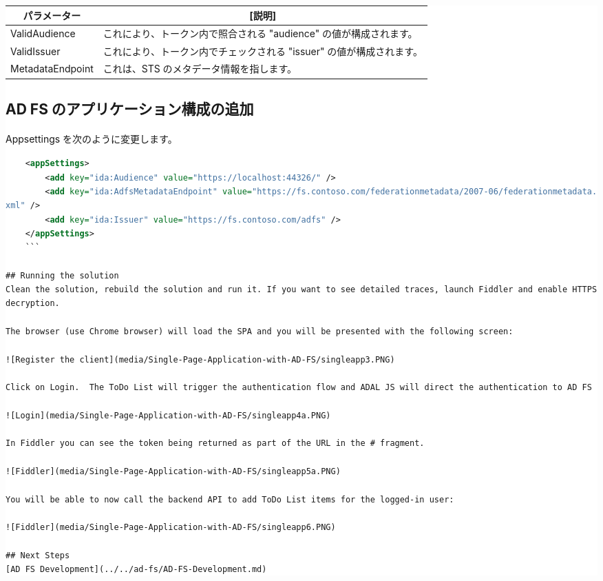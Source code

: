 |パラメーター|[説明]|
|--------|--------|
|ValidAudience|これにより、トークン内で照合される "audience" の値が構成されます。|
|ValidIssuer|これにより、トークン内でチェックされる "issuer" の値が構成されます。|
|MetadataEndpoint|これは、STS のメタデータ情報を指します。|

## <a name="add-application-configuration-for-ad-fs"></a>AD FS のアプリケーション構成の追加
Appsettings を次のように変更します。
```xml
    <appSettings>
        <add key="ida:Audience" value="https://localhost:44326/" />
        <add key="ida:AdfsMetadataEndpoint" value="https://fs.contoso.com/federationmetadata/2007-06/federationmetadata.xml" />
        <add key="ida:Issuer" value="https://fs.contoso.com/adfs" />
    </appSettings>
    ```

## Running the solution
Clean the solution, rebuild the solution and run it. If you want to see detailed traces, launch Fiddler and enable HTTPS decryption.

The browser (use Chrome browser) will load the SPA and you will be presented with the following screen:

![Register the client](media/Single-Page-Application-with-AD-FS/singleapp3.PNG)

Click on Login.  The ToDo List will trigger the authentication flow and ADAL JS will direct the authentication to AD FS

![Login](media/Single-Page-Application-with-AD-FS/singleapp4a.PNG)

In Fiddler you can see the token being returned as part of the URL in the # fragment.

![Fiddler](media/Single-Page-Application-with-AD-FS/singleapp5a.PNG)

You will be able to now call the backend API to add ToDo List items for the logged-in user:

![Fiddler](media/Single-Page-Application-with-AD-FS/singleapp6.PNG)

## Next Steps
[AD FS Development](../../ad-fs/AD-FS-Development.md)  
